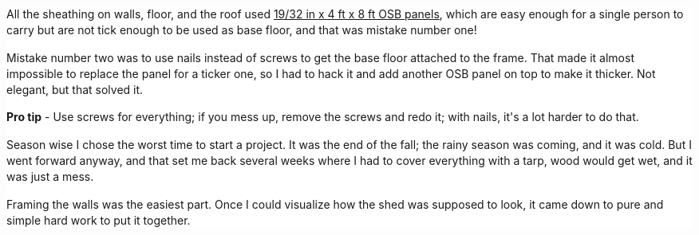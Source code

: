 
All the sheathing on walls, floor, and the roof used [19/32 in x 4 ft x 8 ft OSB panels](https://www.homedepot.com/p/Common-19-32-in-x-4-ft-x-8-ft-Actual-0-578-in-x-47-75-in-x-95-75-in-Oriented-Strand-Board-8107410000000000/309026359), which are easy enough for a single person to carry but are not tick enough to be used as base floor, and that was mistake number one!

Mistake number two was to use nails instead of screws to get the base floor attached to the frame. That made it almost impossible to replace the panel for a ticker one, so I had to hack it and add another OSB panel on top to make it thicker. Not elegant, but that solved it.


**Pro tip** - Use screws for everything; if you mess up, remove the screws and redo it; with nails, it's a lot harder to do that.

Season wise I chose the worst time to start a project. It was the end of the fall; the rainy season was coming, and it was cold. But I went forward anyway, and that set me back several weeks where I had to cover everything with a tarp, wood would get wet, and it was just a mess.

Framing the walls was the easiest part. Once I could visualize how the shed was supposed to look, it came down to pure and simple hard work to put it together.
